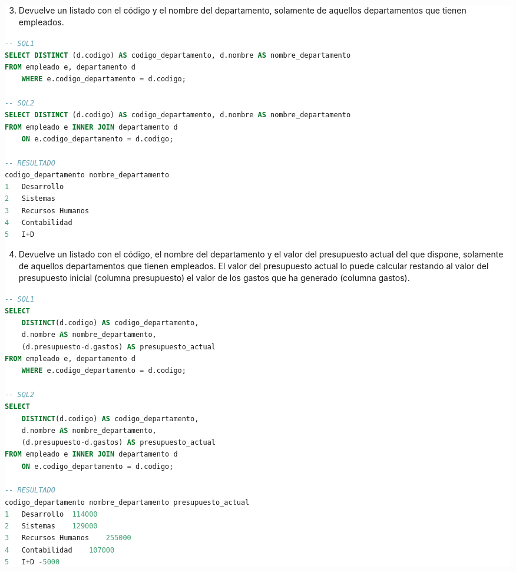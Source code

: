 
3. Devuelve un listado con el código y el nombre del departamento, solamente de aquellos departamentos que tienen empleados.
```sql
-- SQL1
SELECT DISTINCT (d.codigo) AS codigo_departamento, d.nombre AS nombre_departamento
FROM empleado e, departamento d 
	WHERE e.codigo_departamento = d.codigo;

-- SQL2
SELECT DISTINCT (d.codigo) AS codigo_departamento, d.nombre AS nombre_departamento
FROM empleado e INNER JOIN departamento d 
	ON e.codigo_departamento = d.codigo;

-- RESULTADO
codigo_departamento	nombre_departamento	
1	Desarrollo	
2	Sistemas	
3	Recursos Humanos	
4	Contabilidad	
5	I+D	
```


4. Devuelve un listado con el código, el nombre del departamento y el valor del presupuesto actual del que dispone, solamente de aquellos departamentos que tienen empleados. El valor del presupuesto actual lo puede calcular restando al valor del presupuesto inicial (columna presupuesto) el valor de los gastos que ha generado (columna gastos).
```sql
-- SQL1
SELECT 
    DISTINCT(d.codigo) AS codigo_departamento, 
    d.nombre AS nombre_departamento, 
    (d.presupuesto-d.gastos) AS presupuesto_actual
FROM empleado e, departamento d 
	WHERE e.codigo_departamento = d.codigo;

-- SQL2
SELECT 
    DISTINCT(d.codigo) AS codigo_departamento, 
    d.nombre AS nombre_departamento, 
    (d.presupuesto-d.gastos) AS presupuesto_actual
FROM empleado e INNER JOIN departamento d 
	ON e.codigo_departamento = d.codigo;

-- RESULTADO
codigo_departamento	nombre_departamento	presupuesto_actual	
1	Desarrollo	114000	
2	Sistemas	129000	
3	Recursos Humanos	255000	
4	Contabilidad	107000	
5	I+D	-5000	
```
